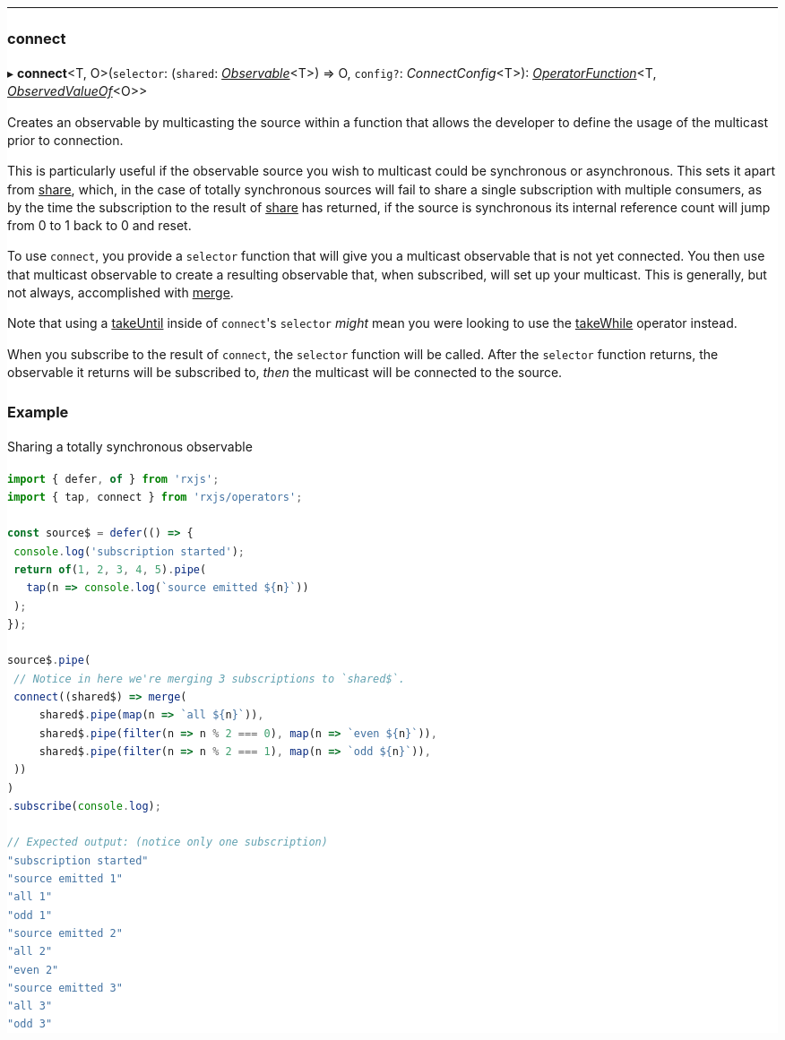 ___

### connect

▸ **connect**<T, O\>(`selector`: (`shared`: [*Observable*](../classes/rxjs.observable.md)<T\>) => O, `config?`: *ConnectConfig*<T\>): [*OperatorFunction*](../interfaces/rxjs.operatorfunction.md)<T, [*ObservedValueOf*](rxjs.md#observedvalueof)<O\>\>

Creates an observable by multicasting the source within a function that
allows the developer to define the usage of the multicast prior to connection.

This is particularly useful if the observable source you wish to multicast could
be synchronous or asynchronous. This sets it apart from [share](rxjs.md#share), which, in the
case of totally synchronous sources will fail to share a single subscription with
multiple consumers, as by the time the subscription to the result of [share](rxjs.md#share)
has returned, if the source is synchronous its internal reference count will jump from
0 to 1 back to 0 and reset.

To use `connect`, you provide a `selector` function that will give you
a multicast observable that is not yet connected. You then use that multicast observable
to create a resulting observable that, when subscribed, will set up your multicast. This is
generally, but not always, accomplished with [merge](rxjs.md#merge).

Note that using a [takeUntil](rxjs.md#takeuntil) inside of `connect`'s `selector` _might_ mean you were looking
to use the [takeWhile](rxjs.md#takewhile) operator instead.

When you subscribe to the result of `connect`, the `selector` function will be called. After
the `selector` function returns, the observable it returns will be subscribed to, _then_ the
multicast will be connected to the source.

### Example

Sharing a totally synchronous observable

```ts
import { defer, of } from 'rxjs';
import { tap, connect } from 'rxjs/operators';

const source$ = defer(() => {
 console.log('subscription started');
 return of(1, 2, 3, 4, 5).pipe(
   tap(n => console.log(`source emitted ${n}`))
 );
});

source$.pipe(
 // Notice in here we're merging 3 subscriptions to `shared$`.
 connect((shared$) => merge(
     shared$.pipe(map(n => `all ${n}`)),
     shared$.pipe(filter(n => n % 2 === 0), map(n => `even ${n}`)),
     shared$.pipe(filter(n => n % 2 === 1), map(n => `odd ${n}`)),
 ))
)
.subscribe(console.log);

// Expected output: (notice only one subscription)
"subscription started"
"source emitted 1"
"all 1"
"odd 1"
"source emitted 2"
"all 2"
"even 2"
"source emitted 3"
"all 3"
"odd 3"
```
